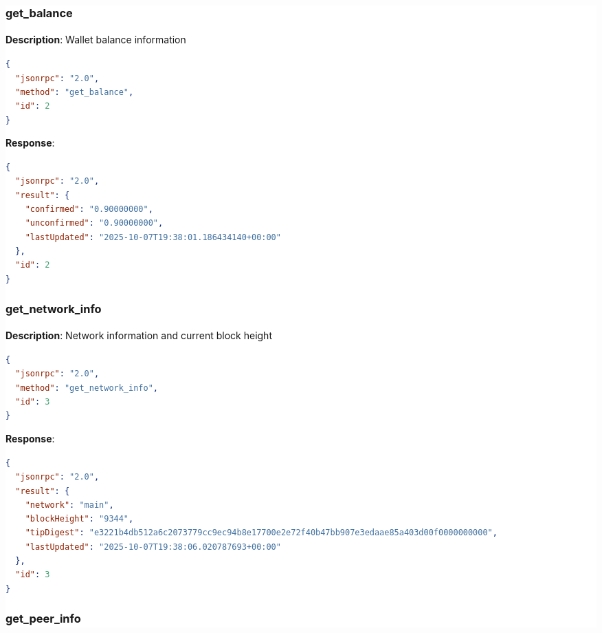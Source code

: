 ### get_balance

**Description**: Wallet balance information

```json
{
  "jsonrpc": "2.0",
  "method": "get_balance",
  "id": 2
}
```

**Response**:

```json
{
  "jsonrpc": "2.0",
  "result": {
    "confirmed": "0.90000000",
    "unconfirmed": "0.90000000",
    "lastUpdated": "2025-10-07T19:38:01.186434140+00:00"
  },
  "id": 2
}
```

### get_network_info

**Description**: Network information and current block height

```json
{
  "jsonrpc": "2.0",
  "method": "get_network_info",
  "id": 3
}
```

**Response**:

```json
{
  "jsonrpc": "2.0",
  "result": {
    "network": "main",
    "blockHeight": "9344",
    "tipDigest": "e3221b4db512a6c2073779cc9ec94b8e17700e2e72f40b47bb907e3edaae85a403d00f0000000000",
    "lastUpdated": "2025-10-07T19:38:06.020787693+00:00"
  },
  "id": 3
}
```

### get_peer_info

